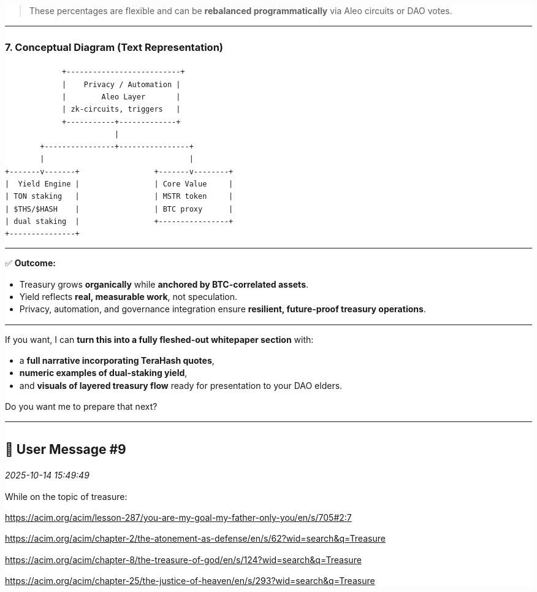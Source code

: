 > These percentages are flexible and can be **rebalanced programmatically** via Aleo circuits or DAO votes.  

---

### **7. Conceptual Diagram (Text Representation)**

```
             +--------------------------+
             |    Privacy / Automation |
             |        Aleo Layer       |
             | zk-circuits, triggers   |
             +-----------+-------------+
                         |
        +----------------+----------------+
        |                                 |
+-------v-------+                 +-------v--------+
|  Yield Engine |                 | Core Value     |
| TON staking   |                 | MSTR token     |
| $THS/$HASH    |                 | BTC proxy      |
| dual staking  |                 +----------------+
+---------------+
```

---

✅ **Outcome:**  
- Treasury grows **organically** while **anchored by BTC-correlated assets**.  
- Yield reflects **real, measurable work**, not speculation.  
- Privacy, automation, and governance integration ensure **resilient, future-proof treasury operations**.  

---

If you want, I can **turn this into a fully fleshed-out whitepaper section** with:  
- a **full narrative incorporating TeraHash quotes**,  
- **numeric examples of dual-staking yield**,  
- and **visuals of layered treasury flow** ready for presentation to your DAO elders.  

Do you want me to prepare that next?

---

## 👤 User Message #9

*2025-10-14 15:49:49*

While on the topic of treasure:

https://acim.org/acim/lesson-287/you-are-my-goal-my-father-only-you/en/s/705#2:7

https://acim.org/acim/chapter-2/the-atonement-as-defense/en/s/62?wid=search&q=Treasure

https://acim.org/acim/chapter-8/the-treasure-of-god/en/s/124?wid=search&q=Treasure


https://acim.org/acim/chapter-25/the-justice-of-heaven/en/s/293?wid=search&q=Treasure
